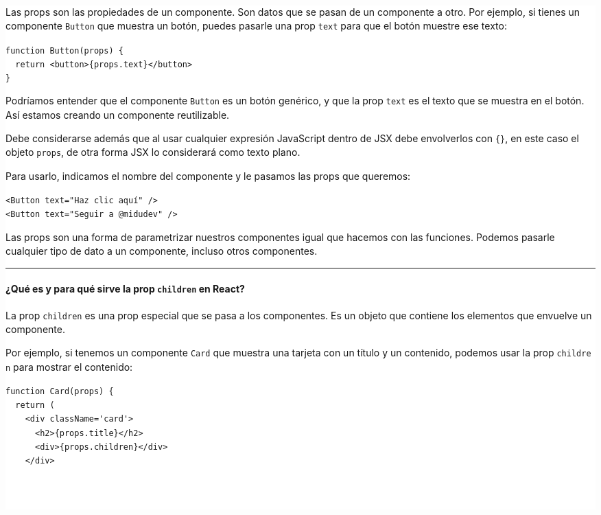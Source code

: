 Las props son las propiedades de un componente. Son datos que se pasan de un componente a otro. Por ejemplo, si tienes un componente `Button` que muestra un botón, puedes pasarle una prop `text` para que el botón muestre ese texto:

<pre><code class="language-jsx"><span class="token keyword">function</span> <span class="token function">Button</span><span class="token punctuation">(</span><span class="token parameter">props</span><span class="token punctuation">)</span> <span class="token punctuation">{</span>
  <span class="token keyword">return</span> <span class="token tag"><span class="token tag"><span class="token punctuation">&lt;</span>button</span><span class="token punctuation">></span></span><span class="token punctuation">{</span>props<span class="token punctuation">.</span>text<span class="token punctuation">}</span><span class="token tag"><span class="token tag"><span class="token punctuation">&lt;/</span>button</span><span class="token punctuation">></span></span>
<span class="token punctuation">}</span></code></pre>

Podríamos entender que el componente `Button` es un botón genérico, y que la prop `text` es el texto que se muestra en el botón. Así estamos creando un componente reutilizable.

Debe considerarse además que al usar cualquier expresión JavaScript dentro de JSX debe envolverlos con `{}`, en este caso el objeto `props`, de otra forma JSX lo considerará como texto plano.

Para usarlo, indicamos el nombre del componente y le pasamos las props que queremos:

<pre><code class="language-jsx"><span class="token tag"><span class="token tag"><span class="token punctuation">&lt;</span><span class="token class-name">Button</span></span> <span class="token attr-name">text</span><span class="token attr-value"><span class="token punctuation attr-equals">=</span><span class="token punctuation">"</span>Haz clic aquí<span class="token punctuation">"</span></span> <span class="token punctuation">/></span></span>
<span class="token tag"><span class="token tag"><span class="token punctuation">&lt;</span><span class="token class-name">Button</span></span> <span class="token attr-name">text</span><span class="token attr-value"><span class="token punctuation attr-equals">=</span><span class="token punctuation">"</span>Seguir a @midudev<span class="token punctuation">"</span></span> <span class="token punctuation">/></span></span></code></pre>

Las props son una forma de parametrizar nuestros componentes igual que hacemos con las funciones. Podemos pasarle cualquier tipo de dato a un componente, incluso otros componentes.



---

#### ¿Qué es y para qué sirve la prop `children` en React?

La prop `children` es una prop especial que se pasa a los componentes. Es un objeto que contiene los elementos que envuelve un componente.

Por ejemplo, si tenemos un componente `Card` que muestra una tarjeta con un título y un contenido, podemos usar la prop `children` para mostrar el contenido:

<pre><code class="language-jsx"><span class="token keyword">function</span> <span class="token function">Card</span><span class="token punctuation">(</span><span class="token parameter">props</span><span class="token punctuation">)</span> <span class="token punctuation">{</span>
  <span class="token keyword">return</span> <span class="token punctuation">(</span>
    <span class="token tag"><span class="token tag"><span class="token punctuation">&lt;</span>div</span> <span class="token attr-name">className</span><span class="token attr-value"><span class="token punctuation attr-equals">=</span><span class="token punctuation">'</span>card<span class="token punctuation">'</span></span><span class="token punctuation">></span></span><span class="token plain-text">
      </span><span class="token tag"><span class="token tag"><span class="token punctuation">&lt;</span>h2</span><span class="token punctuation">></span></span><span class="token punctuation">{</span>props<span class="token punctuation">.</span>title<span class="token punctuation">}</span><span class="token tag"><span class="token tag"><span class="token punctuation">&lt;/</span>h2</span><span class="token punctuation">></span></span><span class="token plain-text">
      </span><span class="token tag"><span class="token tag"><span class="token punctuation">&lt;</span>div</span><span class="token punctuation">></span></span><span class="token punctuation">{</span>props<span class="token punctuation">.</span>children<span class="token punctuation">}</span><span class="token tag"><span class="token tag"><span class="token punctuation">&lt;/</span>div</span><span class="token punctuation">></span></span><span class="token plain-text">
    </span><span class="token tag"><span class="token tag"><span class="token punctuation">&lt;/</span>div</span><span class="token punctuation">></span></span>